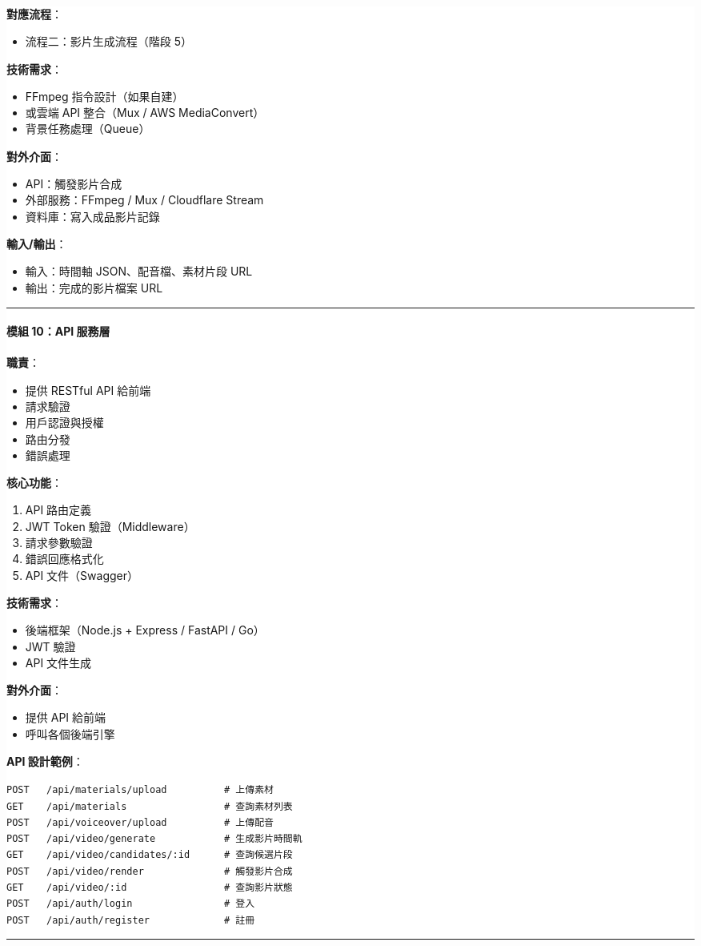 **對應流程**：
- 流程二：影片生成流程（階段 5）

**技術需求**：
- FFmpeg 指令設計（如果自建）
- 或雲端 API 整合（Mux / AWS MediaConvert）
- 背景任務處理（Queue）

**對外介面**：
- API：觸發影片合成
- 外部服務：FFmpeg / Mux / Cloudflare Stream
- 資料庫：寫入成品影片記錄

**輸入/輸出**：
- 輸入：時間軸 JSON、配音檔、素材片段 URL
- 輸出：完成的影片檔案 URL

---

#### 模組 10：API 服務層

**職責**：
- 提供 RESTful API 給前端
- 請求驗證
- 用戶認證與授權
- 路由分發
- 錯誤處理

**核心功能**：
1. API 路由定義
2. JWT Token 驗證（Middleware）
3. 請求參數驗證
4. 錯誤回應格式化
5. API 文件（Swagger）

**技術需求**：
- 後端框架（Node.js + Express / FastAPI / Go）
- JWT 驗證
- API 文件生成

**對外介面**：
- 提供 API 給前端
- 呼叫各個後端引擎

**API 設計範例**：
```
POST   /api/materials/upload          # 上傳素材
GET    /api/materials                 # 查詢素材列表
POST   /api/voiceover/upload          # 上傳配音
POST   /api/video/generate            # 生成影片時間軌
GET    /api/video/candidates/:id      # 查詢候選片段
POST   /api/video/render              # 觸發影片合成
GET    /api/video/:id                 # 查詢影片狀態
POST   /api/auth/login                # 登入
POST   /api/auth/register             # 註冊
```

---